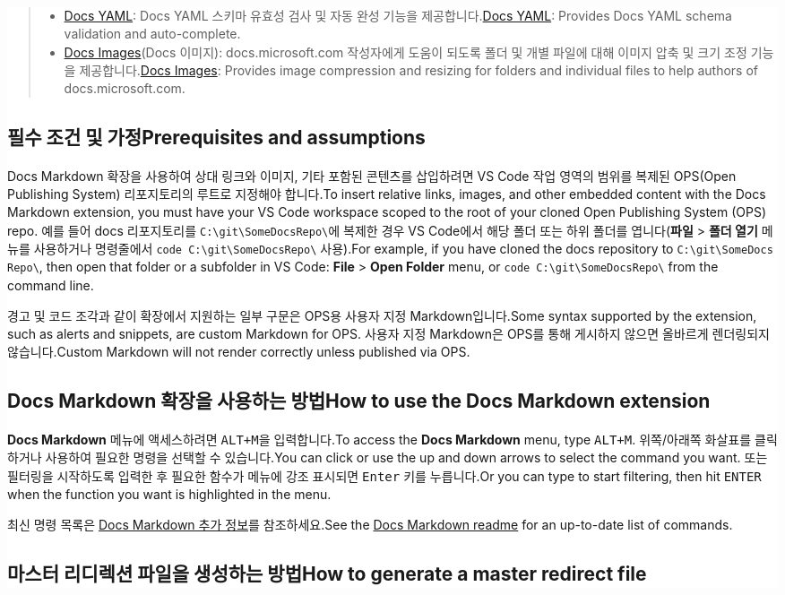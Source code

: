 > * <span data-ttu-id="45a06-112">[Docs YAML](https://marketplace.visualstudio.com/items?itemName=docsmsft.docs-yaml): Docs YAML 스키마 유효성 검사 및 자동 완성 기능을 제공합니다.</span><span class="sxs-lookup"><span data-stu-id="45a06-112">[Docs YAML](https://marketplace.visualstudio.com/items?itemName=docsmsft.docs-yaml): Provides Docs YAML schema validation and auto-complete.</span></span>
> * <span data-ttu-id="45a06-113">[Docs Images](https://marketplace.visualstudio.com/items?itemName=docsmsft.docs-images)(Docs 이미지): docs.microsoft.com 작성자에게 도움이 되도록 폴더 및 개별 파일에 대해 이미지 압축 및 크기 조정 기능을 제공합니다.</span><span class="sxs-lookup"><span data-stu-id="45a06-113">[Docs Images](https://marketplace.visualstudio.com/items?itemName=docsmsft.docs-images): Provides image compression and resizing for folders and individual files to help authors of docs.microsoft.com.</span></span>

## <a name="prerequisites-and-assumptions"></a><span data-ttu-id="45a06-114">필수 조건 및 가정</span><span class="sxs-lookup"><span data-stu-id="45a06-114">Prerequisites and assumptions</span></span>

<span data-ttu-id="45a06-115">Docs Markdown 확장을 사용하여 상대 링크와 이미지, 기타 포함된 콘텐츠를 삽입하려면 VS Code 작업 영역의 범위를 복제된 OPS(Open Publishing System) 리포지토리의 루트로 지정해야 합니다.</span><span class="sxs-lookup"><span data-stu-id="45a06-115">To insert relative links, images, and other embedded content with the Docs Markdown extension, you must have your VS Code workspace scoped to the root of your cloned Open Publishing System (OPS) repo.</span></span> <span data-ttu-id="45a06-116">예를 들어 docs 리포지토리를 `C:\git\SomeDocsRepo\`에 복제한 경우 VS Code에서 해당 폴더 또는 하위 폴더를 엽니다(**파일** > **폴더 열기** 메뉴를 사용하거나 명령줄에서 `code C:\git\SomeDocsRepo\` 사용).</span><span class="sxs-lookup"><span data-stu-id="45a06-116">For example, if you have cloned the docs repository to `C:\git\SomeDocsRepo\`, then open that folder or a subfolder in VS Code: **File** > **Open Folder** menu,  or `code C:\git\SomeDocsRepo\` from the command line.</span></span>

<span data-ttu-id="45a06-117">경고 및 코드 조각과 같이 확장에서 지원하는 일부 구문은 OPS용 사용자 지정 Markdown입니다.</span><span class="sxs-lookup"><span data-stu-id="45a06-117">Some syntax supported by the extension, such as alerts and snippets, are custom Markdown for OPS.</span></span> <span data-ttu-id="45a06-118">사용자 지정 Markdown은 OPS를 통해 게시하지 않으면 올바르게 렌더링되지 않습니다.</span><span class="sxs-lookup"><span data-stu-id="45a06-118">Custom Markdown will not render correctly unless published via OPS.</span></span>

## <a name="how-to-use-the-docs-markdown-extension"></a><span data-ttu-id="45a06-119">Docs Markdown 확장을 사용하는 방법</span><span class="sxs-lookup"><span data-stu-id="45a06-119">How to use the Docs Markdown extension</span></span>

<span data-ttu-id="45a06-120">**Docs Markdown** 메뉴에 액세스하려면 <kbd>ALT+M</kbd>을 입력합니다.</span><span class="sxs-lookup"><span data-stu-id="45a06-120">To access the **Docs Markdown** menu, type <kbd>ALT+M</kbd>.</span></span> <span data-ttu-id="45a06-121">위쪽/아래쪽 화살표를 클릭하거나 사용하여 필요한 명령을 선택할 수 있습니다.</span><span class="sxs-lookup"><span data-stu-id="45a06-121">You can click or use the up and down arrows to select the command you want.</span></span> <span data-ttu-id="45a06-122">또는 필터링을 시작하도록 입력한 후 필요한 함수가 메뉴에 강조 표시되면 <kbd>Enter</kbd> 키를 누릅니다.</span><span class="sxs-lookup"><span data-stu-id="45a06-122">Or you can type to start filtering, then hit <kbd>ENTER</kbd> when the function you want is highlighted in the menu.</span></span>

<span data-ttu-id="45a06-123">최신 명령 목록은 [Docs Markdown 추가 정보](https://marketplace.visualstudio.com/items?itemName=docsmsft.docs-markdown)를 참조하세요.</span><span class="sxs-lookup"><span data-stu-id="45a06-123">See the [Docs Markdown readme](https://marketplace.visualstudio.com/items?itemName=docsmsft.docs-markdown) for an up-to-date list of commands.</span></span>

## <a name="how-to-generate-a-master-redirect-file"></a><span data-ttu-id="45a06-124">마스터 리디렉션 파일을 생성하는 방법</span><span class="sxs-lookup"><span data-stu-id="45a06-124">How to generate a master redirect file</span></span>
